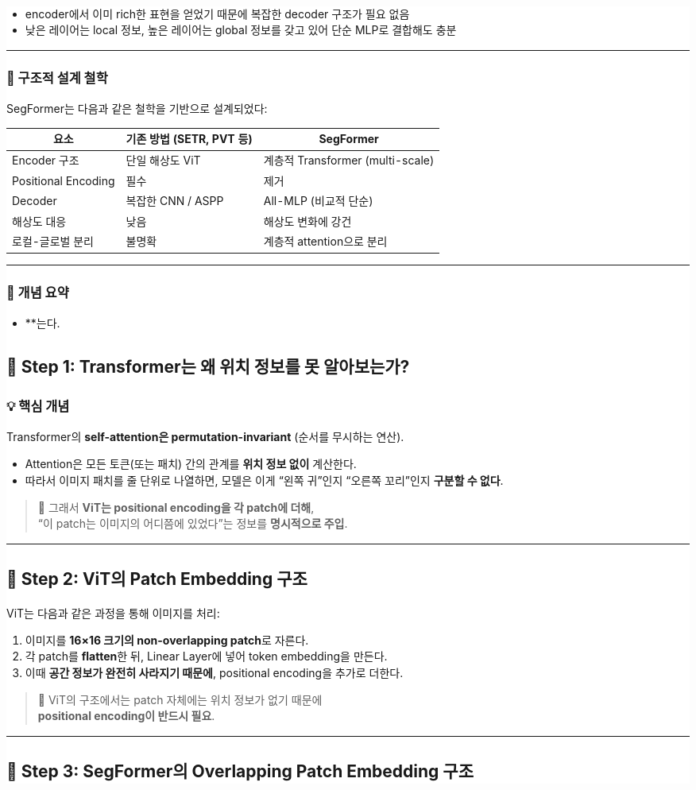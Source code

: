 - encoder에서 이미 rich한 표현을 얻었기 때문에 복잡한 decoder 구조가 필요 없음
- 낮은 레이어는 local 정보, 높은 레이어는 global 정보를 갖고 있어 단순 MLP로 결합해도 충분

---

### 📌 구조적 설계 철학

SegFormer는 다음과 같은 철학을 기반으로 설계되었다:

| 요소 | 기존 방법 (SETR, PVT 등) | SegFormer |
|------|--------------------------|-----------|
| Encoder 구조 | 단일 해상도 ViT | 계층적 Transformer (multi-scale) |
| Positional Encoding | 필수 | 제거 |
| Decoder | 복잡한 CNN / ASPP | All-MLP (비교적 단순) |
| 해상도 대응 | 낮음 | 해상도 변화에 강건 |
| 로컬-글로벌 분리 | 불명확 | 계층적 attention으로 분리 |

---

### 🔬 개념 요약

- **는다.

## 🔧 Step 1: Transformer는 왜 위치 정보를 못 알아보는가?

### 💡 핵심 개념

Transformer의 **self-attention은 permutation-invariant** (순서를 무시하는 연산).

- Attention은 모든 토큰(또는 패치) 간의 관계를 **위치 정보 없이** 계산한다.
- 따라서 이미지 패치를 줄 단위로 나열하면, 모델은 이게 “왼쪽 귀”인지 “오른쪽 꼬리”인지 **구분할 수 없다**.

> 📌 그래서 **ViT는 positional encoding을 각 patch에 더해**,  
> “이 patch는 이미지의 어디쯤에 있었다”는 정보를 **명시적으로 주입**.

---

## 🔧 Step 2: ViT의 Patch Embedding 구조

ViT는 다음과 같은 과정을 통해 이미지를 처리:

1. 이미지를 **16×16 크기의 non-overlapping patch**로 자른다.
2. 각 patch를 **flatten**한 뒤, Linear Layer에 넣어 token embedding을 만든다.
3. 이때 **공간 정보가 완전히 사라지기 때문에**, positional encoding을 추가로 더한다.


> 📌 ViT의 구조에서는 patch 자체에는 위치 정보가 없기 때문에  
> **positional encoding이 반드시 필요**.

---

## 🔧 Step 3: SegFormer의 Overlapping Patch Embedding 구조

